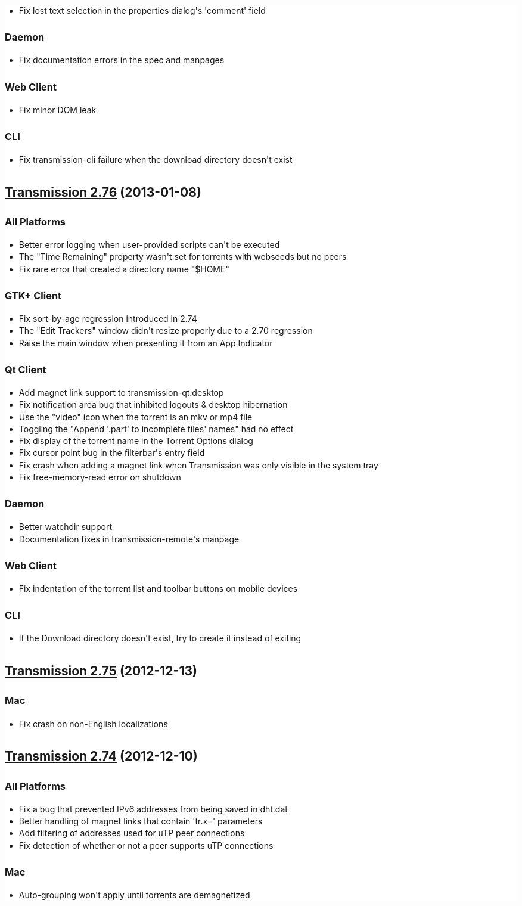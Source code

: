  * Fix lost text selection in the properties dialog's 'comment' field
### Daemon
 * Fix documentation errors in the spec and manpages
### Web Client
 * Fix minor DOM leak
### CLI
 * Fix transmission-cli failure when the download directory doesn't exist

## [Transmission 2.76](https://trac.transmissionbt.com/query?milestone=2.76&group=component&order=severity) (2013-01-08)
### All Platforms
 * Better error logging when user-provided scripts can't be executed
 * The "Time Remaining" property wasn't set for torrents with webseeds but no peers
 * Fix rare error that created a directory name "$HOME"
### GTK+ Client
 * Fix sort-by-age regression introduced in 2.74
 * The "Edit Trackers" window didn't resize properly due to a 2.70 regression
 * Raise the main window when presenting it from an App Indicator
### Qt Client
 * Add magnet link support to transmission-qt.desktop
 * Fix notification area bug that inhibited logouts & desktop hibernation
 * Use the "video" icon when the torrent is an mkv or mp4 file
 * Toggling the "Append '.part' to incomplete files' names" had no effect
 * Fix display of the torrent name in the Torrent Options dialog
 * Fix cursor point bug in the filterbar's entry field
 * Fix crash when adding a magnet link when Transmission was only visible in the system tray
 * Fix free-memory-read error on shutdown
### Daemon
 * Better watchdir support
 * Documentation fixes in transmission-remote's manpage
### Web Client
 * Fix indentation of the torrent list and toolbar buttons on mobile devices
### CLI
 * If the Download directory doesn't exist, try to create it instead of exiting

## [Transmission 2.75](https://trac.transmissionbt.com/query?milestone=2.75&group=component&order=severity) (2012-12-13)
### Mac
 * Fix crash on non-English localizations

## [Transmission 2.74](https://trac.transmissionbt.com/query?milestone=2.74&group=component&order=severity) (2012-12-10)
### All Platforms
 * Fix a bug that prevented IPv6 addresses from being saved in dht.dat
 * Better handling of magnet links that contain 'tr.x=' parameters
 * Add filtering of addresses used for uTP peer connections
 * Fix detection of whether or not a peer supports uTP connections
### Mac
 * Auto-grouping won't apply until torrents are demagnetized